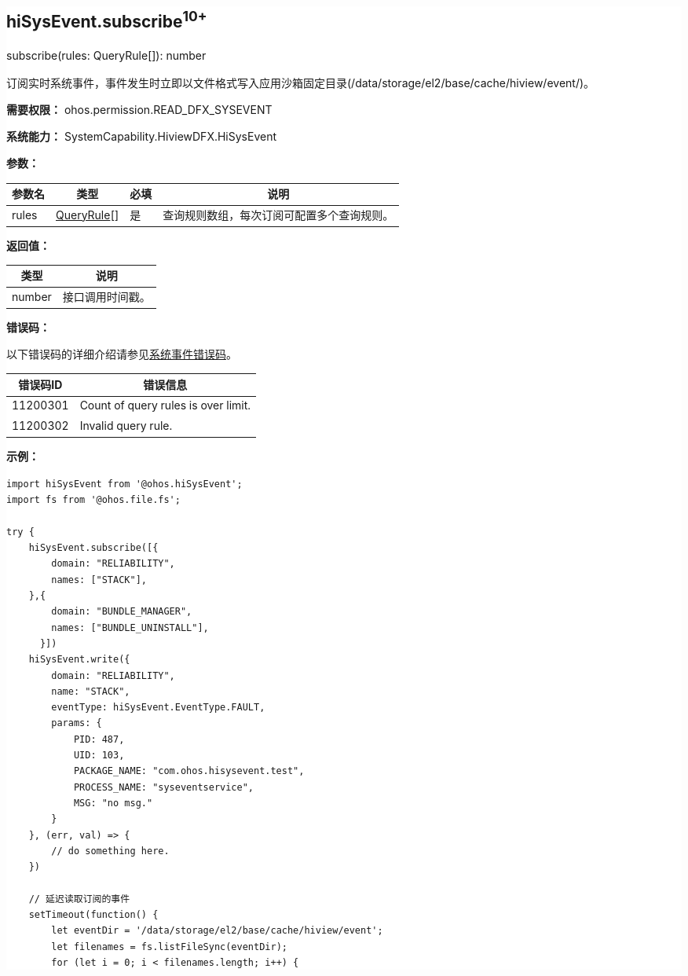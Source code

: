 
## hiSysEvent.subscribe<sup>10+</sup>

subscribe(rules: QueryRule[]): number

订阅实时系统事件，事件发生时立即以文件格式写入应用沙箱固定目录(/data/storage/el2/base/cache/hiview/event/)。

**需要权限：** ohos.permission.READ_DFX_SYSEVENT

**系统能力：** SystemCapability.HiviewDFX.HiSysEvent

**参数：**

| 参数名 | 类型                      | 必填 | 说明                                       |
| ------ | ------------------------- | ---- | ------------------------------------------ |
| rules  | [QueryRule](#queryrule)[] | 是   | 查询规则数组，每次订阅可配置多个查询规则。 |

**返回值：**

| 类型   | 说明             |
| ------ | ---------------- |
| number | 接口调用时间戳。 |

**错误码：**

以下错误码的详细介绍请参见[系统事件错误码](../errorcodes/errorcode-hisysevent.md)。

| 错误码ID | 错误信息                            |
| -------- | ----------------------------------- |
| 11200301 | Count of query rules is over limit. |
| 11200302 | Invalid query rule.                 |

**示例：**

```
import hiSysEvent from '@ohos.hiSysEvent';
import fs from '@ohos.file.fs';

try {
    hiSysEvent.subscribe([{
        domain: "RELIABILITY",
        names: ["STACK"],
    },{
        domain: "BUNDLE_MANAGER",
        names: ["BUNDLE_UNINSTALL"],
      }])
    hiSysEvent.write({
        domain: "RELIABILITY",
        name: "STACK",
        eventType: hiSysEvent.EventType.FAULT,
        params: {
            PID: 487,
            UID: 103,
            PACKAGE_NAME: "com.ohos.hisysevent.test",
            PROCESS_NAME: "syseventservice",
            MSG: "no msg."
        }
    }, (err, val) => {
        // do something here.
    })

    // 延迟读取订阅的事件
    setTimeout(function() {
    	let eventDir = '/data/storage/el2/base/cache/hiview/event';
    	let filenames = fs.listFileSync(eventDir);
    	for (let i = 0; i < filenames.length; i++) {
```